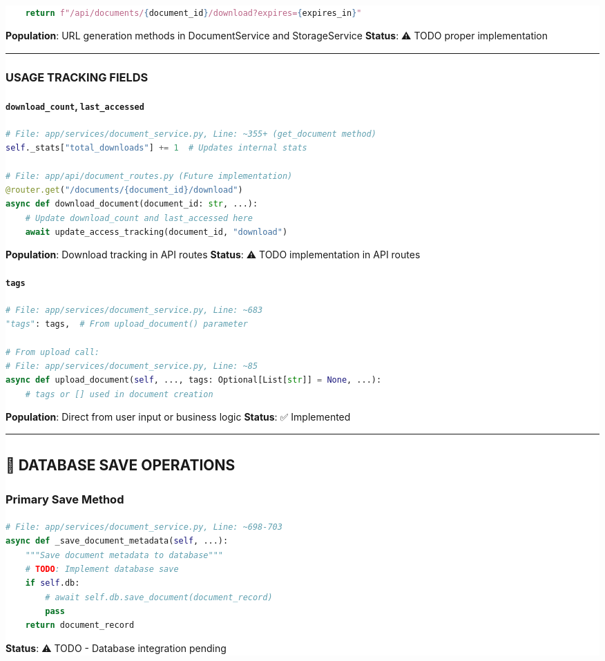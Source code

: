 ```python
    return f"/api/documents/{document_id}/download?expires={expires_in}"
```
**Population**: URL generation methods in DocumentService and StorageService
**Status**: ⚠️ TODO proper implementation

---

### **USAGE TRACKING FIELDS**

#### `download_count`, `last_accessed`
```python
# File: app/services/document_service.py, Line: ~355+ (get_document method)
self._stats["total_downloads"] += 1  # Updates internal stats

# File: app/api/document_routes.py (Future implementation)
@router.get("/documents/{document_id}/download")
async def download_document(document_id: str, ...):
    # Update download_count and last_accessed here
    await update_access_tracking(document_id, "download")
```
**Population**: Download tracking in API routes
**Status**: ⚠️ TODO implementation in API routes

#### `tags`
```python
# File: app/services/document_service.py, Line: ~683
"tags": tags,  # From upload_document() parameter

# From upload call:
# File: app/services/document_service.py, Line: ~85
async def upload_document(self, ..., tags: Optional[List[str]] = None, ...):
    # tags or [] used in document creation
```
**Population**: Direct from user input or business logic
**Status**: ✅ Implemented

---

## 🔄 **DATABASE SAVE OPERATIONS**

### **Primary Save Method**
```python
# File: app/services/document_service.py, Line: ~698-703
async def _save_document_metadata(self, ...):
    """Save document metadata to database"""
    # TODO: Implement database save
    if self.db:
        # await self.db.save_document(document_record)
        pass
    return document_record
```
**Status**: ⚠️ TODO - Database integration pending
